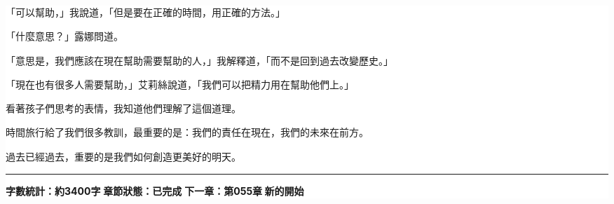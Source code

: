 「可以幫助，」我說道，「但是要在正確的時間，用正確的方法。」

「什麼意思？」露娜問道。

「意思是，我們應該在現在幫助需要幫助的人，」我解釋道，「而不是回到過去改變歷史。」

「現在也有很多人需要幫助，」艾莉絲說道，「我們可以把精力用在幫助他們上。」

看著孩子們思考的表情，我知道他們理解了這個道理。

時間旅行給了我們很多教訓，最重要的是：我們的責任在現在，我們的未來在前方。

過去已經過去，重要的是我們如何創造更美好的明天。

---

**字數統計：約3400字**
**章節狀態：已完成**
**下一章：第055章 新的開始**
